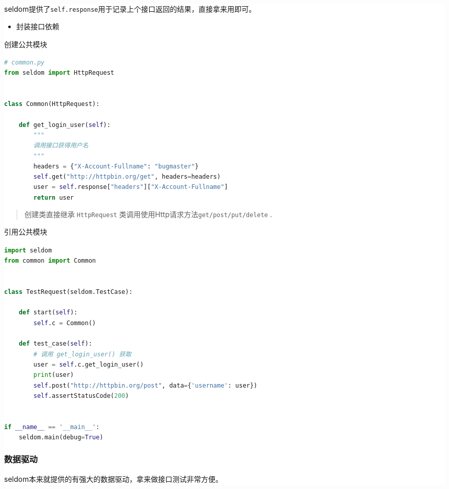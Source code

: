 seldom提供了`self.response`用于记录上个接口返回的结果，直接拿来用即可。

* 封装接口依赖

创建公共模块

```python
# common.py
from seldom import HttpRequest


class Common(HttpRequest):

    def get_login_user(self):
        """
        调用接口获得用户名
        """
        headers = {"X-Account-Fullname": "bugmaster"}
        self.get("http://httpbin.org/get", headers=headers)
        user = self.response["headers"]["X-Account-Fullname"]
        return user

```

> 创建类直接继承 `HttpRequest` 类调用使用Http请求方法`get/post/put/delete` .

引用公共模块

```python
import seldom
from common import Common


class TestRequest(seldom.TestCase):

    def start(self):
        self.c = Common()

    def test_case(self):
        # 调用 get_login_user() 获取
        user = self.c.get_login_user()
        print(user)
        self.post("http://httpbin.org/post", data={'username': user})
        self.assertStatusCode(200)


if __name__ == '__main__':
    seldom.main(debug=True)

```


### 数据驱动

seldom本来就提供的有强大的数据驱动，拿来做接口测试非常方便。
